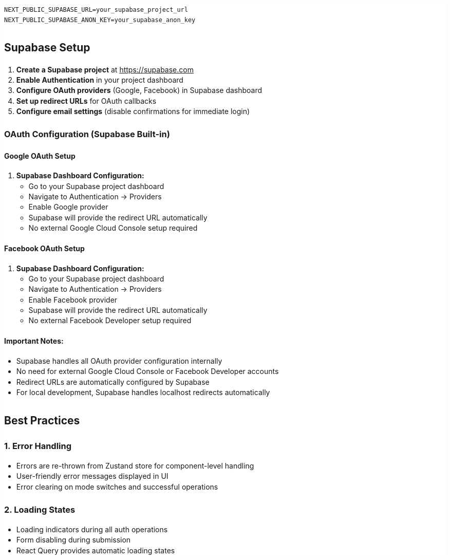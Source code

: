 ```env
NEXT_PUBLIC_SUPABASE_URL=your_supabase_project_url
NEXT_PUBLIC_SUPABASE_ANON_KEY=your_supabase_anon_key
```

## Supabase Setup

1. **Create a Supabase project** at https://supabase.com
2. **Enable Authentication** in your project dashboard
3. **Configure OAuth providers** (Google, Facebook) in Supabase dashboard
4. **Set up redirect URLs** for OAuth callbacks
5. **Configure email settings** (disable confirmations for immediate login)

### OAuth Configuration (Supabase Built-in)

#### Google OAuth Setup

1. **Supabase Dashboard Configuration:**
   - Go to your Supabase project dashboard
   - Navigate to Authentication → Providers
   - Enable Google provider
   - Supabase will provide the redirect URL automatically
   - No external Google Cloud Console setup required

#### Facebook OAuth Setup

1. **Supabase Dashboard Configuration:**
   - Go to your Supabase project dashboard
   - Navigate to Authentication → Providers
   - Enable Facebook provider
   - Supabase will provide the redirect URL automatically
   - No external Facebook Developer setup required

#### Important Notes:

- Supabase handles all OAuth provider configuration internally
- No need for external Google Cloud Console or Facebook Developer accounts
- Redirect URLs are automatically configured by Supabase
- For local development, Supabase handles localhost redirects automatically

## Best Practices

### 1. Error Handling

- Errors are re-thrown from Zustand store for component-level handling
- User-friendly error messages displayed in UI
- Error clearing on mode switches and successful operations

### 2. Loading States

- Loading indicators during all auth operations
- Form disabling during submission
- React Query provides automatic loading states
